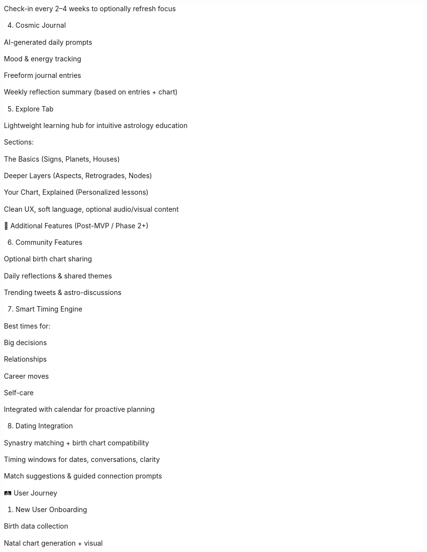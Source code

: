 Check-in every 2–4 weeks to optionally refresh focus

4. Cosmic Journal

AI-generated daily prompts

Mood & energy tracking

Freeform journal entries

Weekly reflection summary (based on entries + chart)

5. Explore Tab

Lightweight learning hub for intuitive astrology education

Sections:

The Basics (Signs, Planets, Houses)

Deeper Layers (Aspects, Retrogrades, Nodes)

Your Chart, Explained (Personalized lessons)

Clean UX, soft language, optional audio/visual content

🔮 Additional Features (Post-MVP / Phase 2+)

6. Community Features

Optional birth chart sharing

Daily reflections & shared themes

Trending tweets & astro-discussions

7. Smart Timing Engine

Best times for:

Big decisions

Relationships

Career moves

Self-care

Integrated with calendar for proactive planning

8. Dating Integration

Synastry matching + birth chart compatibility

Timing windows for dates, conversations, clarity

Match suggestions & guided connection prompts

🛤 User Journey

1. New User Onboarding

Birth data collection

Natal chart generation + visual

